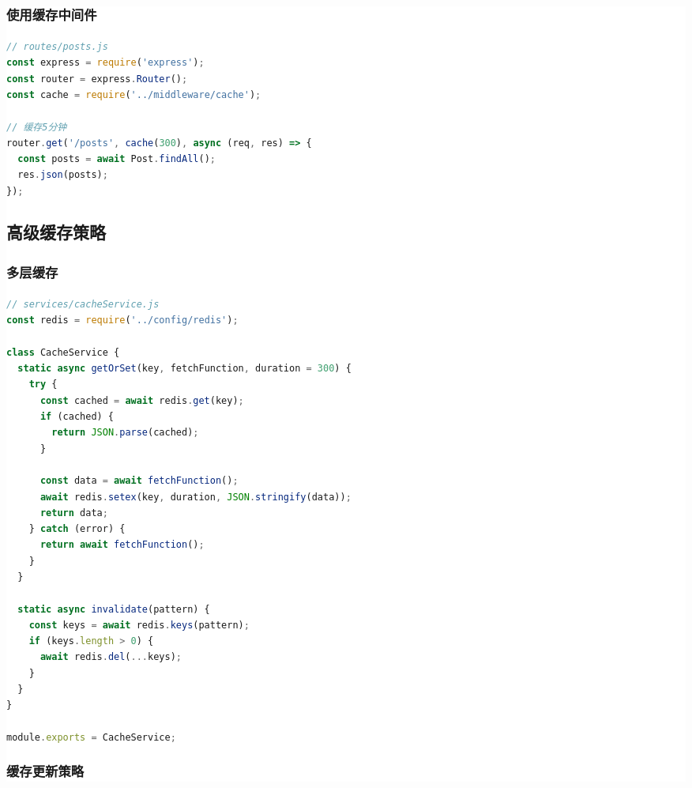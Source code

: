 ### 使用缓存中间件

```javascript
// routes/posts.js
const express = require('express');
const router = express.Router();
const cache = require('../middleware/cache');

// 缓存5分钟
router.get('/posts', cache(300), async (req, res) => {
  const posts = await Post.findAll();
  res.json(posts);
});
```

## 高级缓存策略

### 多层缓存

```javascript
// services/cacheService.js
const redis = require('../config/redis');

class CacheService {
  static async getOrSet(key, fetchFunction, duration = 300) {
    try {
      const cached = await redis.get(key);
      if (cached) {
        return JSON.parse(cached);
      }
      
      const data = await fetchFunction();
      await redis.setex(key, duration, JSON.stringify(data));
      return data;
    } catch (error) {
      return await fetchFunction();
    }
  }
  
  static async invalidate(pattern) {
    const keys = await redis.keys(pattern);
    if (keys.length > 0) {
      await redis.del(...keys);
    }
  }
}

module.exports = CacheService;
```

### 缓存更新策略
